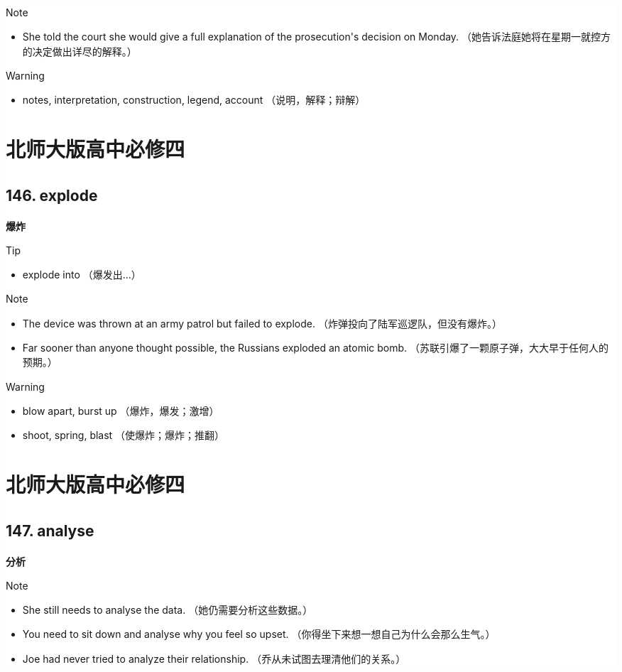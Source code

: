 > [!NOTE]
>
> - She told the court she would give a full explanation of the prosecution's decision on Monday. （她告诉法庭她将在星期一就控方的决定做出详尽的解释。）
>

> [!WARNING]
>
> - notes, interpretation, construction, legend, account （说明，解释；辩解）
>

# 北师大版高中必修四

## 146. explode

**爆炸**

> [!TIP]
>
> - explode into （爆发出…）
>

> [!NOTE]
>
> - The device was thrown at an army patrol but failed to explode. （炸弹投向了陆军巡逻队，但没有爆炸。）
>
> - Far sooner than anyone thought possible, the Russians exploded an atomic bomb. （苏联引爆了一颗原子弹，大大早于任何人的预期。）
>

> [!WARNING]
>
> - blow apart, burst up （爆炸，爆发；激增）
>
> - shoot, spring, blast （使爆炸；爆炸；推翻）
>

# 北师大版高中必修四

## 147. analyse

**分析**

> [!NOTE]
>
> - She still needs to analyse the data. （她仍需要分析这些数据。）
>
> - You need to sit down and analyse why you feel so upset. （你得坐下来想一想自己为什么会那么生气。）
>
> - Joe had never tried to analyze their relationship. （乔从未试图去理清他们的关系。）
>
